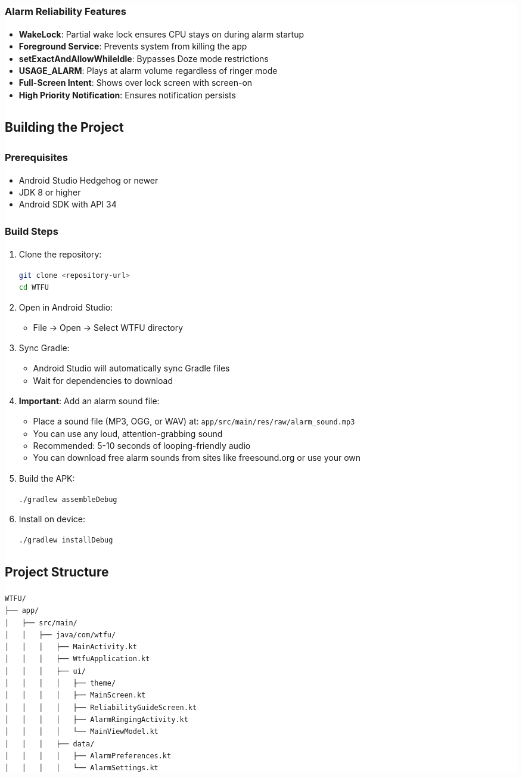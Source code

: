 ### Alarm Reliability Features

- **WakeLock**: Partial wake lock ensures CPU stays on during alarm startup
- **Foreground Service**: Prevents system from killing the app
- **setExactAndAllowWhileIdle**: Bypasses Doze mode restrictions
- **USAGE_ALARM**: Plays at alarm volume regardless of ringer mode
- **Full-Screen Intent**: Shows over lock screen with screen-on
- **High Priority Notification**: Ensures notification persists

## Building the Project

### Prerequisites

- Android Studio Hedgehog or newer
- JDK 8 or higher
- Android SDK with API 34

### Build Steps

1. Clone the repository:
   ```bash
   git clone <repository-url>
   cd WTFU
   ```

2. Open in Android Studio:
   - File → Open → Select WTFU directory

3. Sync Gradle:
   - Android Studio will automatically sync Gradle files
   - Wait for dependencies to download

4. **Important**: Add an alarm sound file:
   - Place a sound file (MP3, OGG, or WAV) at: `app/src/main/res/raw/alarm_sound.mp3`
   - You can use any loud, attention-grabbing sound
   - Recommended: 5-10 seconds of looping-friendly audio
   - You can download free alarm sounds from sites like freesound.org or use your own

5. Build the APK:
   ```bash
   ./gradlew assembleDebug
   ```

6. Install on device:
   ```bash
   ./gradlew installDebug
   ```

## Project Structure

```
WTFU/
├── app/
│   ├── src/main/
│   │   ├── java/com/wtfu/
│   │   │   ├── MainActivity.kt
│   │   │   ├── WtfuApplication.kt
│   │   │   ├── ui/
│   │   │   │   ├── theme/
│   │   │   │   ├── MainScreen.kt
│   │   │   │   ├── ReliabilityGuideScreen.kt
│   │   │   │   ├── AlarmRingingActivity.kt
│   │   │   │   └── MainViewModel.kt
│   │   │   ├── data/
│   │   │   │   ├── AlarmPreferences.kt
│   │   │   │   └── AlarmSettings.kt
```